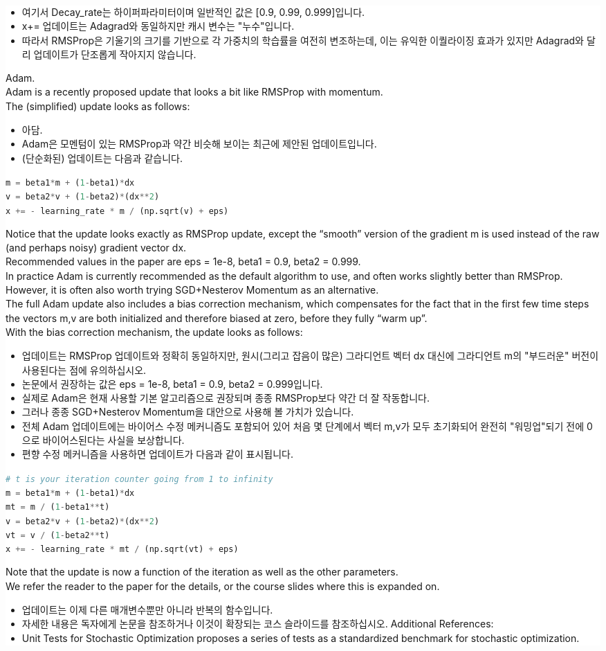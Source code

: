 - 여기서 Decay_rate는 하이퍼파라미터이며 일반적인 값은 [0.9, 0.99, 0.999]입니다.
- x+= 업데이트는 Adagrad와 동일하지만 캐시 변수는 "누수"입니다.
- 따라서 RMSProp은 기울기의 크기를 기반으로 각 가중치의 학습률을 여전히 변조하는데, 이는 유익한 이퀄라이징 효과가 있지만 Adagrad와 달리 업데이트가 단조롭게 작아지지 않습니다.

Adam. <br>
Adam is a recently proposed update that looks a bit like RMSProp with momentum.<br> 
The (simplified) update looks as follows:<br>

- 아담.
- Adam은 모멘텀이 있는 RMSProp과 약간 비슷해 보이는 최근에 제안된 업데이트입니다.
- (단순화된) 업데이트는 다음과 같습니다.

~~~python
m = beta1*m + (1-beta1)*dx
v = beta2*v + (1-beta2)*(dx**2)
x += - learning_rate * m / (np.sqrt(v) + eps)
~~~

Notice that the update looks exactly as RMSProp update, except the “smooth” version of the gradient m is used instead of the raw (and perhaps noisy) gradient vector dx.<br> 
Recommended values in the paper are eps = 1e-8, beta1 = 0.9, beta2 = 0.999. <br>
In practice Adam is currently recommended as the default algorithm to use, and often works slightly better than RMSProp.<br> 
However, it is often also worth trying SGD+Nesterov Momentum as an alternative. <br>
The full Adam update also includes a bias correction mechanism, which compensates for the fact that in the first few time steps the vectors m,v are both initialized and therefore biased at zero, before they fully “warm up”.<br> 
With the bias correction mechanism, the update looks as follows:<br>

- 업데이트는 RMSProp 업데이트와 정확히 동일하지만, 원시(그리고 잡음이 많은) 그라디언트 벡터 dx 대신에 그라디언트 m의 "부드러운" 버전이 사용된다는 점에 유의하십시오.
- 논문에서 권장하는 값은 eps = 1e-8, beta1 = 0.9, beta2 = 0.999입니다.
- 실제로 Adam은 현재 사용할 기본 알고리즘으로 권장되며 종종 RMSProp보다 약간 더 잘 작동합니다.
- 그러나 종종 SGD+Nesterov Momentum을 대안으로 사용해 볼 가치가 있습니다.
- 전체 Adam 업데이트에는 바이어스 수정 메커니즘도 포함되어 있어 처음 몇 단계에서 벡터 m,v가 모두 초기화되어 완전히 "워밍업"되기 전에 0으로 바이어스된다는 사실을 보상합니다.
- 편향 수정 메커니즘을 사용하면 업데이트가 다음과 같이 표시됩니다.


~~~python
# t is your iteration counter going from 1 to infinity
m = beta1*m + (1-beta1)*dx
mt = m / (1-beta1**t)
v = beta2*v + (1-beta2)*(dx**2)
vt = v / (1-beta2**t)
x += - learning_rate * mt / (np.sqrt(vt) + eps)
~~~


Note that the update is now a function of the iteration as well as the other parameters.<br> 
We refer the reader to the paper for the details, or the course slides where this is expanded on.<br>


- 업데이트는 이제 다른 매개변수뿐만 아니라 반복의 함수입니다. 
- 자세한 내용은 독자에게 논문을 참조하거나 이것이 확장되는 코스 슬라이드를 참조하십시오.
Additional References:
- Unit Tests for Stochastic Optimization proposes a series of tests as a standardized benchmark for stochastic optimization.
